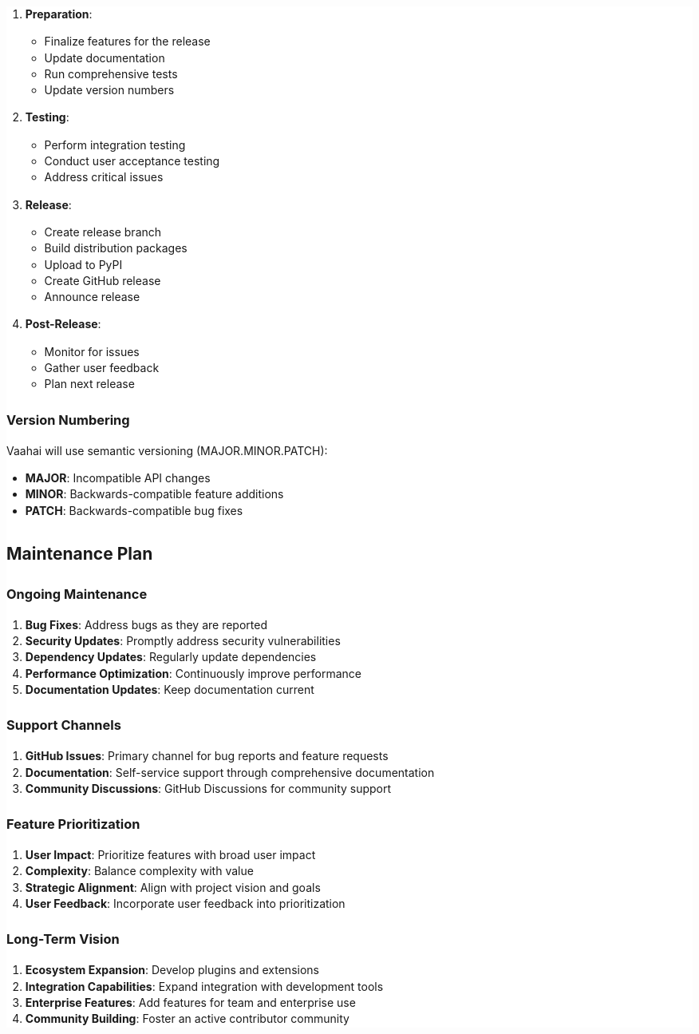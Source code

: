 1. **Preparation**:
   - Finalize features for the release
   - Update documentation
   - Run comprehensive tests
   - Update version numbers

2. **Testing**:
   - Perform integration testing
   - Conduct user acceptance testing
   - Address critical issues

3. **Release**:
   - Create release branch
   - Build distribution packages
   - Upload to PyPI
   - Create GitHub release
   - Announce release

4. **Post-Release**:
   - Monitor for issues
   - Gather user feedback
   - Plan next release

### Version Numbering

Vaahai will use semantic versioning (MAJOR.MINOR.PATCH):

- **MAJOR**: Incompatible API changes
- **MINOR**: Backwards-compatible feature additions
- **PATCH**: Backwards-compatible bug fixes

## Maintenance Plan

### Ongoing Maintenance

1. **Bug Fixes**: Address bugs as they are reported
2. **Security Updates**: Promptly address security vulnerabilities
3. **Dependency Updates**: Regularly update dependencies
4. **Performance Optimization**: Continuously improve performance
5. **Documentation Updates**: Keep documentation current

### Support Channels

1. **GitHub Issues**: Primary channel for bug reports and feature requests
2. **Documentation**: Self-service support through comprehensive documentation
3. **Community Discussions**: GitHub Discussions for community support

### Feature Prioritization

1. **User Impact**: Prioritize features with broad user impact
2. **Complexity**: Balance complexity with value
3. **Strategic Alignment**: Align with project vision and goals
4. **User Feedback**: Incorporate user feedback into prioritization

### Long-Term Vision

1. **Ecosystem Expansion**: Develop plugins and extensions
2. **Integration Capabilities**: Expand integration with development tools
3. **Enterprise Features**: Add features for team and enterprise use
4. **Community Building**: Foster an active contributor community
